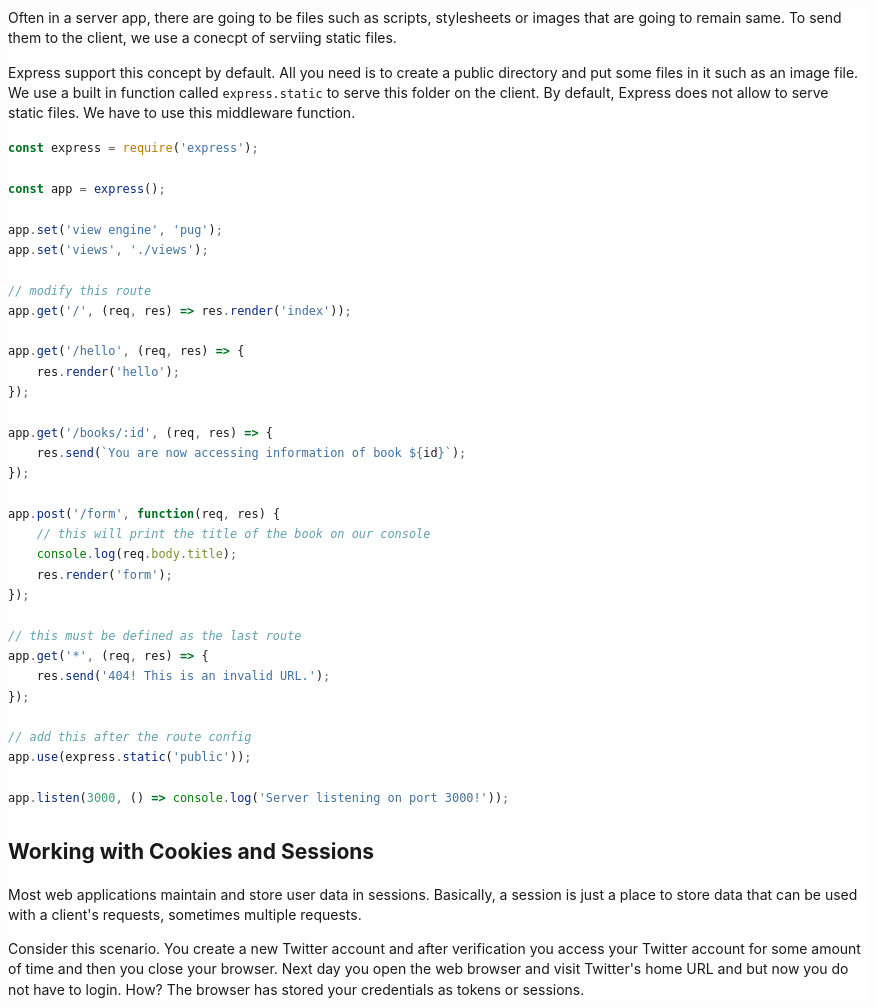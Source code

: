 Often in a server app, there are going to be files such as scripts, stylesheets or images that are going to remain same. To send them to the client, we use a conecpt of serviing static files.

Express support this concept by default. All you need is to create a public directory and put some files in it such as an image file. We use a built in function called `express.static` to serve this folder on the client. By default, Express does not allow to serve static files. We have to use this middleware function.

```js
const express = require('express');

const app = express();

app.set('view engine', 'pug');
app.set('views', './views');

// modify this route
app.get('/', (req, res) => res.render('index'));

app.get('/hello', (req, res) => {
	res.render('hello');
});

app.get('/books/:id', (req, res) => {
	res.send(`You are now accessing information of book ${id}`);
});

app.post('/form', function(req, res) {
	// this will print the title of the book on our console
	console.log(req.body.title);
	res.render('form');
});

// this must be defined as the last route
app.get('*', (req, res) => {
	res.send('404! This is an invalid URL.');
});

// add this after the route config
app.use(express.static('public'));

app.listen(3000, () => console.log('Server listening on port 3000!'));
```

## Working with Cookies and Sessions

Most web applications maintain and store user data in sessions. Basically, a session is just a place to store data that can be used with a client's requests, sometimes multiple requests.

Consider this scenario. You create a new Twitter account and after verification you access your Twitter account for some amount of time and then you close your browser. Next day you open the web browser and visit Twitter's home URL and but now you do not have to login. How? The browser has stored your credentials as tokens or sessions.
